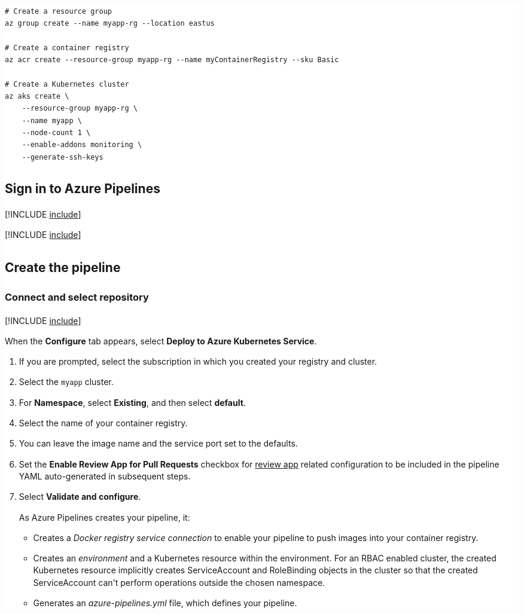 ```azurecli-interactive
# Create a resource group
az group create --name myapp-rg --location eastus

# Create a container registry
az acr create --resource-group myapp-rg --name myContainerRegistry --sku Basic

# Create a Kubernetes cluster
az aks create \
    --resource-group myapp-rg \
    --name myapp \
    --node-count 1 \
    --enable-addons monitoring \
    --generate-ssh-keys
```

## Sign in to Azure Pipelines
[!INCLUDE [include](../includes/sign-in-azure-pipelines.md)]

[!INCLUDE [include](../includes/create-project.md)]


## Create the pipeline
### Connect and select repository
[!INCLUDE [include](../includes/create-pipeline-before-template-selected.md)]

When the **Configure** tab appears, select **Deploy to Azure Kubernetes Service**. 

1. If you are prompted, select the subscription in which you created your registry and cluster.

2. Select the `myapp` cluster.

3. For **Namespace**, select **Existing**, and then select **default**.

4. Select the name of your container registry.

5. You can leave the image name and the service port set to the defaults.

6. Set the **Enable Review App for Pull Requests** checkbox for [review app](../../process/environments-kubernetes.md) related configuration to be included in the pipeline YAML auto-generated in subsequent steps.

7. Select **Validate and configure**.

   As Azure Pipelines creates your pipeline, it:

   * Creates a _Docker registry service connection_ to enable your pipeline to push images into your container registry.

   * Creates an _environment_ and a Kubernetes resource within the environment. For an RBAC enabled cluster, the created Kubernetes resource implicitly creates ServiceAccount and RoleBinding objects in the cluster so that the created ServiceAccount can't perform operations outside the chosen namespace.

   * Generates an *azure-pipelines.yml* file, which defines your pipeline.
